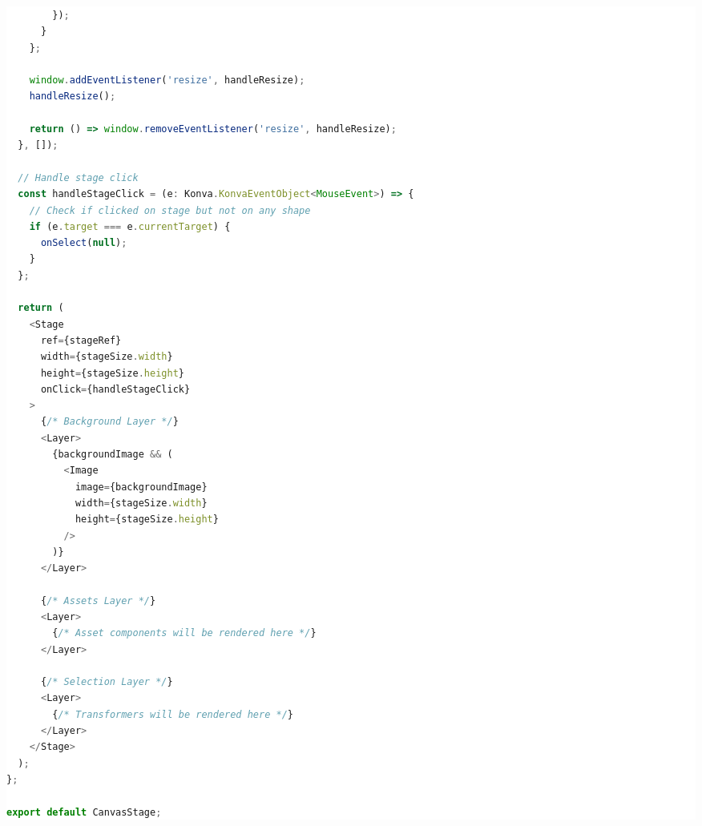 ```typescript
        });
      }
    };

    window.addEventListener('resize', handleResize);
    handleResize();

    return () => window.removeEventListener('resize', handleResize);
  }, []);

  // Handle stage click
  const handleStageClick = (e: Konva.KonvaEventObject<MouseEvent>) => {
    // Check if clicked on stage but not on any shape
    if (e.target === e.currentTarget) {
      onSelect(null);
    }
  };

  return (
    <Stage
      ref={stageRef}
      width={stageSize.width}
      height={stageSize.height}
      onClick={handleStageClick}
    >
      {/* Background Layer */}
      <Layer>
        {backgroundImage && (
          <Image
            image={backgroundImage}
            width={stageSize.width}
            height={stageSize.height}
          />
        )}
      </Layer>

      {/* Assets Layer */}
      <Layer>
        {/* Asset components will be rendered here */}
      </Layer>

      {/* Selection Layer */}
      <Layer>
        {/* Transformers will be rendered here */}
      </Layer>
    </Stage>
  );
};

export default CanvasStage;
```

